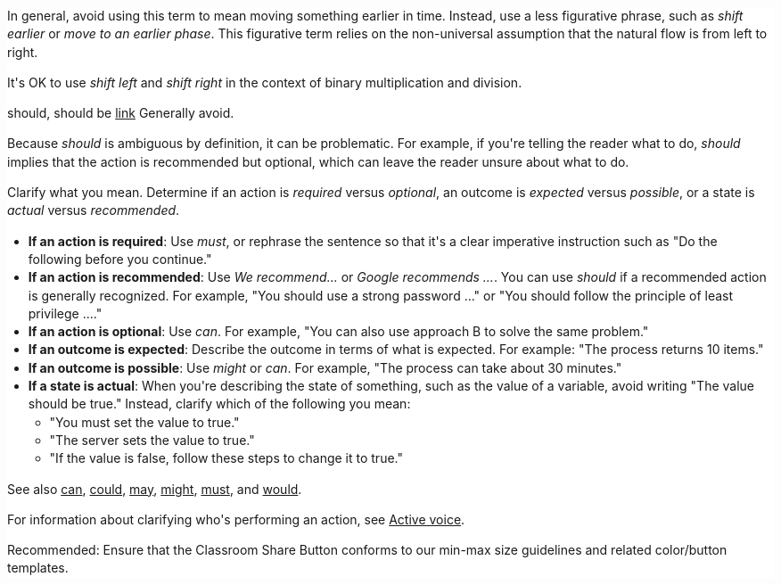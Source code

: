  In general, avoid using this term to mean moving something earlier in
 time. Instead, use a less figurative phrase, such as *shift earlier*
 or *move to an earlier phase*. This figurative term relies on the
 non-universal assumption that the natural flow is from left to right.
 

 It's OK to use *shift left* and *shift right* in the context of
 binary multiplication and division.
 
should, should be [link](#should)
Generally avoid.

 Because *should* is ambiguous by definition, it can be problematic.
 For example, if you're telling the reader what to do, *should*
 implies that the action is recommended but optional, which can leave the
 reader unsure about what to do.
 

 Clarify what you mean. Determine if an action is *required* versus
 *optional*, an outcome is *expected* versus *possible*, or
 a state is *actual* versus *recommended*.
 

* **If an action is required**: Use *must*, or rephrase
 the sentence so that it's a clear imperative instruction such as
 "Do the following before you continue."
* **If an action is recommended**: Use *We recommend...* or
 *Google recommends ...*. You can use *should* if a
 recommended action is generally recognized. For example, "You should
 use a strong password ..." or "You should follow the principle of
 least privilege ...."
* **If an action is optional**: Use *can*. For example,
 "You can also use approach B to solve the same problem."
* **If an outcome is expected**: Describe the outcome in terms of
 what is expected. For example: "The process returns 10 items."
* **If an outcome is possible**: Use *might* or *can*.
 For example, "The process can take about 30 minutes."
* **If a state is actual**: When you're describing the state of
 something, such as the value of a variable, avoid writing "The value
 should be true." Instead, clarify which of the following you mean:
	+ "You must set the value to true."
	+ "The server sets the value to true."
	+ "If the value is false, follow these steps to change it to true."



 See also [can](#can), [could](#could),
 [may](#may), [might](#might),
 [must](#must), and [would](#would).
 

 For information about clarifying who's performing an action, see
 [Active voice](/style/voice).
 

Recommended: Ensure that the
 Classroom Share Button conforms to our min-max size guidelines and related
 color/button templates.
 
